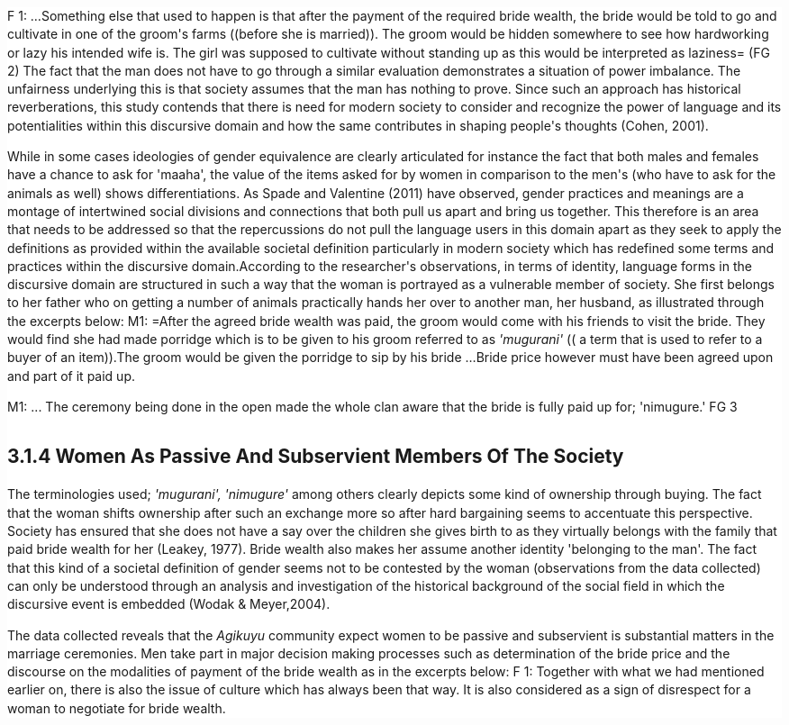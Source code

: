 F 1: …Something else that used to happen is that after the payment of the required bride wealth, the bride would be told to go and cultivate in one of the groom's farms ((before she is married)). The groom would be hidden somewhere to see how hardworking or lazy his intended wife is. The girl was supposed to cultivate without standing up as this would be interpreted as laziness=
(FG 2)
The fact that the man does not have to go through a similar evaluation demonstrates a situation of power imbalance. The unfairness underlying this is that society assumes that the man has nothing to prove. Since such an approach has historical reverberations, this study contends that there is need for modern society to consider and recognize the power of language and its potentialities within this discursive domain and how the same contributes in shaping people's thoughts (Cohen, 2001).

While in some cases ideologies of gender equivalence are clearly articulated for instance the fact that both males and females have a chance to ask for 'maaha', the value of the items asked for by women in comparison to the men's (who have to ask for the animals as well) shows differentiations. As Spade and Valentine (2011) have observed, gender practices and meanings are a montage of intertwined social divisions and connections that both pull us apart and bring us together. This therefore is an area that needs to be addressed so that the repercussions do not pull the language users in this domain apart as they seek to apply the definitions as provided within the available societal definition particularly in modern society which has redefined some terms and practices within the discursive domain.According to the researcher's observations, in terms of identity, language forms in the discursive domain are structured in such a way that the woman is portrayed as a vulnerable member of society. She first belongs to her father who on getting a number of animals practically hands her over to another man, her husband, as illustrated through the excerpts below:
M1: =After the agreed bride wealth was paid, the groom would come with his friends to visit the bride. They would find she had made porridge which is to be given to his groom referred to as *'mugurani'* (( a term that is used to refer to a buyer of an item)).The groom would be given the porridge to sip by his bride …Bride price however must have been agreed upon and part of it paid up.

M1: ... The ceremony being done in the open made the whole clan aware that the bride is fully paid up for; 
'nimugure.'
 FG 3

## 3.1.4 Women As Passive And Subservient Members Of The Society

The terminologies used; *'mugurani', 'nimugure'* among others clearly depicts some kind of ownership through buying. The fact that the woman shifts ownership after such an exchange more so after hard bargaining seems to accentuate this perspective. Society has ensured that she does not have a say over the children she gives birth to as they virtually belongs with the family that paid bride wealth for her (Leakey, 1977). Bride wealth also makes her assume another identity 'belonging to the man'. The fact that this kind of a societal definition of gender seems not to be contested by the woman (observations from the data collected) can only be understood through an analysis and investigation of the historical background of the social field in which the discursive event is embedded (Wodak & Meyer,2004).

The data collected reveals that the *Agikuyu* community expect women to be passive and subservient is substantial matters in the marriage ceremonies. Men take part in major decision making processes such as determination of the bride price and the discourse on the modalities of payment of the bride wealth as in the excerpts below: 
F 1: Together with what we had mentioned earlier on, there is also the issue of culture which has always been that way. It is also considered as a sign of disrespect for a woman to negotiate for bride wealth. 
